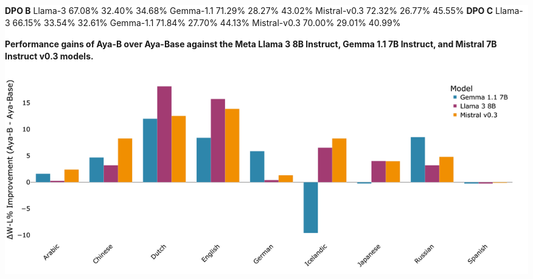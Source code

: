 <tr>
<td rowspan="3"><b>DPO B</b></td>
<td>Llama-3</td>
<td>67.08%</td>
<td>32.40%</td>
<td style="background-color:#228B22; color:white;">34.68%</td>
</tr>
<tr>
<td>Gemma-1.1</td>
<td>71.29%</td>
<td>28.27%</td>
<td style="background-color:#004d00; color:white;">43.02%</td>
</tr>
<tr>
<td>Mistral-v0.3</td>
<td>72.32%</td>
<td>26.77%</td>
<td style="background-color:#003300; color:white;">45.55%</td>
</tr>

<tr>
<td rowspan="3"><b>DPO C</b></td>
<td>Llama-3</td>
<td>66.15%</td>
<td>33.54%</td>
<td style="background-color:#228B22; color:white;">32.61%</td>
</tr>
<tr>
<td>Gemma-1.1</td>
<td>71.84%</td>
<td>27.70%</td>
<td style="background-color:#003300; color:white;">44.13%</td>
</tr>
<tr>
<td>Mistral-v0.3</td>
<td>70.00%</td>
<td>29.01%</td>
<td style="background-color:#006400; color:white;">40.99%</td>
</tr>
</tbody>
</table>
</div>

**Performance gains of Aya-B over Aya-Base against the Meta Llama 3 8B Instruct, Gemma 1.1 7B Instruct, and Mistral 7B Instruct v0.3 models.**
![Language Improvement Chart](graphs/analysis/language_improvement_chart_wide.png)
